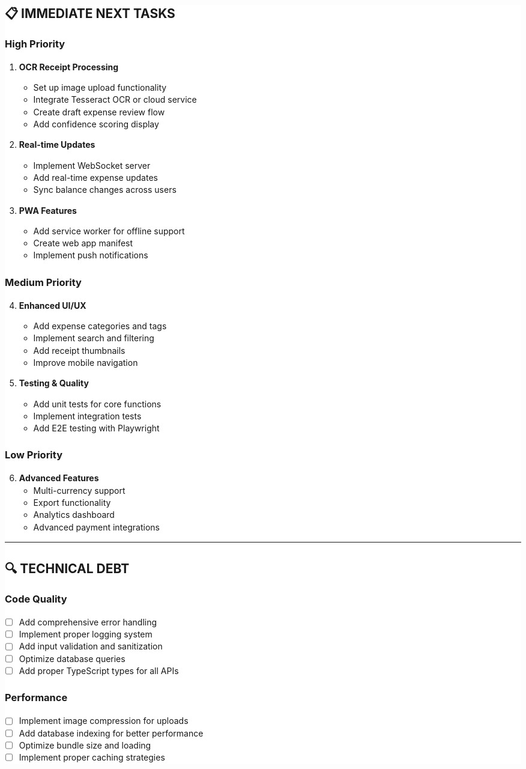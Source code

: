 
## 📋 IMMEDIATE NEXT TASKS

### High Priority
1. **OCR Receipt Processing**
   - Set up image upload functionality
   - Integrate Tesseract OCR or cloud service
   - Create draft expense review flow
   - Add confidence scoring display

2. **Real-time Updates**
   - Implement WebSocket server
   - Add real-time expense updates
   - Sync balance changes across users

3. **PWA Features**
   - Add service worker for offline support
   - Create web app manifest
   - Implement push notifications

### Medium Priority
4. **Enhanced UI/UX**
   - Add expense categories and tags
   - Implement search and filtering
   - Add receipt thumbnails
   - Improve mobile navigation

5. **Testing & Quality**
   - Add unit tests for core functions
   - Implement integration tests
   - Add E2E testing with Playwright

### Low Priority
6. **Advanced Features**
   - Multi-currency support
   - Export functionality
   - Analytics dashboard
   - Advanced payment integrations

---

## 🔍 TECHNICAL DEBT

### Code Quality
- [ ] Add comprehensive error handling
- [ ] Implement proper logging system
- [ ] Add input validation and sanitization
- [ ] Optimize database queries
- [ ] Add proper TypeScript types for all APIs

### Performance
- [ ] Implement image compression for uploads
- [ ] Add database indexing for better performance
- [ ] Optimize bundle size and loading
- [ ] Implement proper caching strategies
